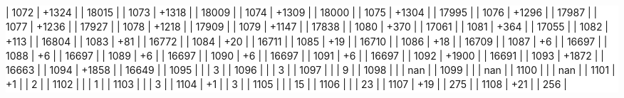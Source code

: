 | 1072 | +1324 |          |   18015 |
| 1073 | +1318 |          |   18009 |
| 1074 | +1309 |          |   18000 |
| 1075 | +1304 |          |   17995 |
| 1076 | +1296 |          |   17987 |
| 1077 | +1236 |          |   17927 |
| 1078 | +1218 |          |   17909 |
| 1079 | +1147 |          |   17838 |
| 1080 |  +370 |          |   17061 |
| 1081 |  +364 |          |   17055 |
| 1082 |  +113 |          |   16804 |
| 1083 |   +81 |          |   16772 |
| 1084 |   +20 |          |   16711 |
| 1085 |   +19 |          |   16710 |
| 1086 |   +18 |          |   16709 |
| 1087 |    +6 |          |   16697 |
| 1088 |    +6 |          |   16697 |
| 1089 |    +6 |          |   16697 |
| 1090 |    +6 |          |   16697 |
| 1091 |    +6 |          |   16697 |
| 1092 | +1900 |          |   16691 |
| 1093 | +1872 |          |   16663 |
| 1094 | +1858 |          |   16649 |
| 1095 |       |          |       3 |
| 1096 |       |          |       3 |
| 1097 |       |          |       9 |
| 1098 |       |          |     nan |
| 1099 |       |          |     nan |
| 1100 |       |          |     nan |
| 1101 |    +1 |          |       2 |
| 1102 |       |          |       1 |
| 1103 |       |          |       3 |
| 1104 |    +1 |          |       3 |
| 1105 |       |          |      15 |
| 1106 |       |          |      23 |
| 1107 |   +19 |          |     275 |
| 1108 |   +21 |          |     256 |